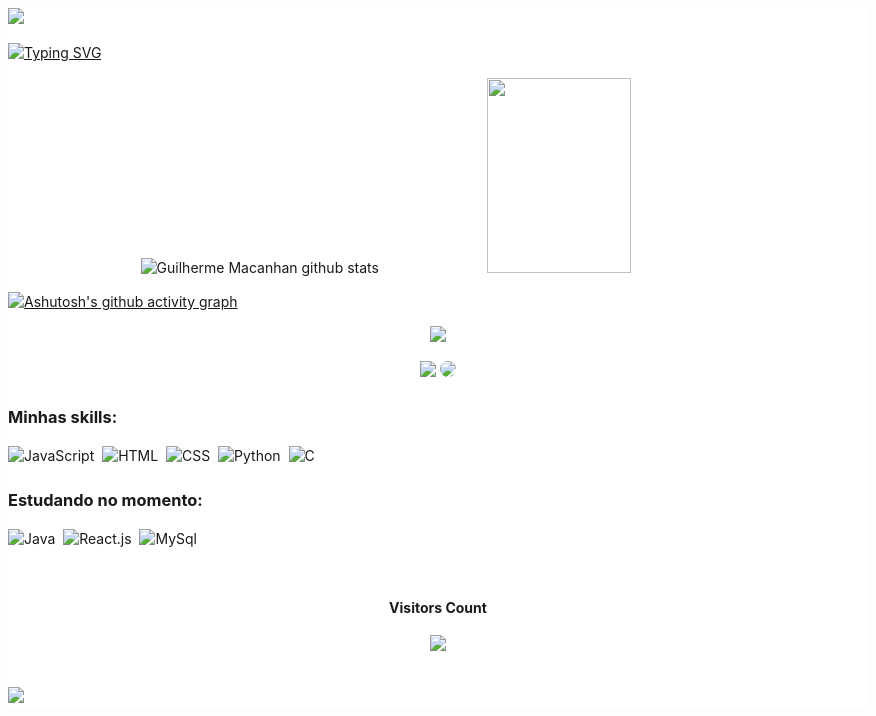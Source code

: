 <img width=100% src="https://capsule-render.vercel.app/api?type=waving&color=00FFFF&height=120&section=header"/>

[![Typing SVG](https://readme-typing-svg.herokuapp.com/?color=fff&size=35&center=true&vCenter=true&width=1000&lines=Olá,+Meu+Nome+é+Guilherme+Macanhan;Eu+tenho+16+anos;Eu+Sou+Brasileiro;Estudante+de+T.I;Seja+Bem+Vindo)](https://git.io/typing-svg)

<div align="center">
  <img width="49%" height="195px" src="https://github-readme-stats.vercel.app/api?username=Guilherme-Macanhan&show_icons=true&count_private=true&hide_border=true&title_color=00FFFF&icon_color=00FFFF&text_color=fff&bg_color=0d1117" alt="Guilherme Macanhan github stats" />
  <img width="41%" height="195px" src="https://github-readme-stats.vercel.app/api/top-langs/?username=Guilherme-Macanhan&layout=compact&hide_border=true&title_color=008B8B&text_color=fff&bg_color=0d1117" />
  </div>
  
[![Ashutosh's github activity graph](https://github-readme-activity-graph.cyclic.app/graph?username=Guilherme-Macanhan&bg_color=0d1117&color=ffffff&line=1bdad7&point=18726c&area=true&hide_border=true)](https://github.com/ashutosh00710/github-readme-activity-graph)

<p align="center">
  <img src="https://github-profile-trophy.vercel.app/?username=Guilherme-Macanhan&theme=dracula&row=2&no-bg=true&column=3&margin-w=15&margin-h=15" />
</p>

<div align="center">
  <a href="mailto:guilhermemacanhandasilva1@gmail.com"> <img src="https://img.shields.io/badge/-Gmail-%23333?style=for-the-badge&logo=gmail&logoColor=white" target="_blank"></a>
  <a href="https://www.linkedin.com/in/guilhermemacanhan/" target="_blank"><img src="https://img.shields.io/badge/-LinkedIn-%23007785?style=for-the-badge&logo=linkedi&logoColor=white" style="border-radius: 30px" target="_blank"></a>
  
  </div>
  
  ### Minhas skills:
  ![JavaScript](https://img.shields.io/badge/-JavaScript-0D1117?style=for-the-badge&logo=javascript&labelColor=0D1117)&nbsp;
  ![HTML](https://img.shields.io/badge/-HTML-0D1117?style=for-the-badge&logo=HTML5&labelColor=0D1117)&nbsp;
  ![CSS](https://img.shields.io/badge/-CSS-0D1117?style=for-the-badge&logo=CSS3&labelColor=0D1117)&nbsp;
  ![Python](https://img.shields.io/badge/-Python-0D1117?style=for-the-badge&logo=python&labelColor=0D1117)&nbsp;
  ![C](https://img.shields.io/badge/-C-0D1117?style=for-the-badge&logo=c&labelColor=0D1117)&nbsp;
  
  ### Estudando no momento:
  ![Java](https://img.shields.io/badge/-Java-0D1117?style=for-the-badge&logo=java&labelColor=0D1117)&nbsp;
  ![React.js](https://img.shields.io/badge/-React.js-0D1117?style=for-the-badge&logo=react&labelColor=0D1117)&nbsp;
  ![MySql](https://img.shields.io/badge/-MySql-0D1117?style=for-the-badge&logo=MySql&labelColor=0D1117)&nbsp;
  
  <div align="center">
  <br><p align="centre"><b>Visitors Count</b></p>
  <p align="center"><img align="center" src="https://profile-counter.glitch.me/{GuilhermeMacanhan}/count.svg" /></p>
  <br></div>
  
  <img width=100% src="https://capsule-render.vercel.app/api?type=waving&color=00FFFF&height=120&section=footer"/>
